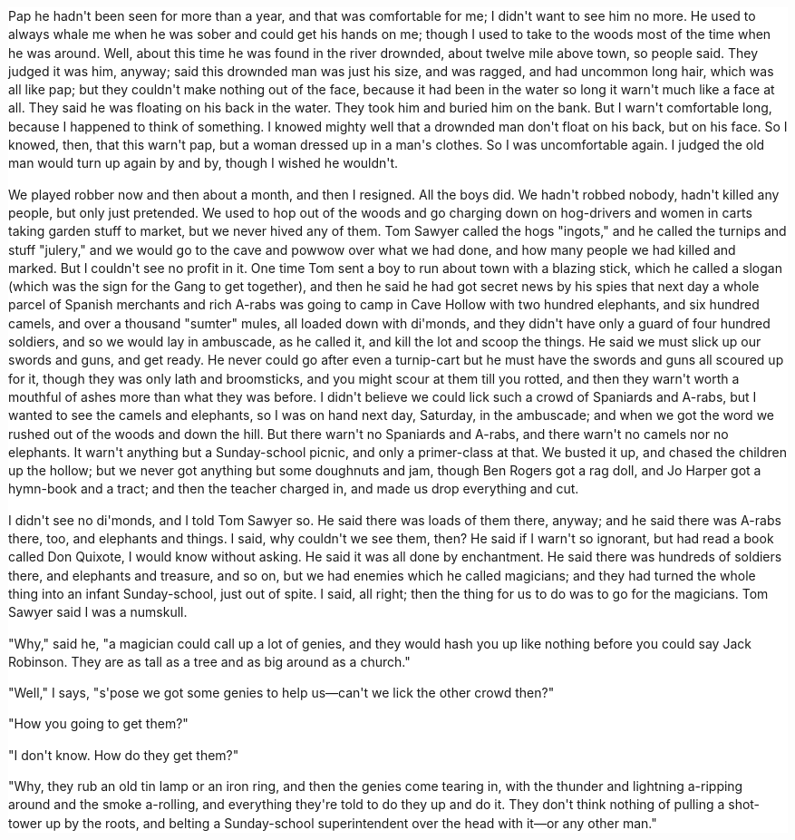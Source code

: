Pap he hadn't been seen for more than a year, and that was comfortable for me; I didn't want to see him no more.  He used to always whale me when he was sober and could get his hands on me; though I used to take to the woods most of the time when he was around.  Well, about this time he was found in the river drownded, about twelve mile above town, so people said.  They judged it was him, anyway; said this drownded man was just his size, and was ragged, and had uncommon long hair, which was all like pap; but they couldn't make nothing out of the face, because it had been in the water so long it warn't much like a face at all.  They said he was floating on his back in the water.  They took him and buried him on the bank.  But I warn't comfortable long, because I happened to think of something.  I knowed mighty well that a drownded man don't float on his back, but on his face.  So I knowed, then, that this warn't pap, but a woman dressed up in a man's clothes.  So I was uncomfortable again.  I judged the old man would turn up again by and by, though I wished he wouldn't.

We played robber now and then about a month, and then I resigned.  All the boys did.  We hadn't robbed nobody, hadn't killed any people, but only just pretended.  We used to hop out of the woods and go charging down on hog-drivers and women in carts taking garden stuff to market, but we never hived any of them.  Tom Sawyer called the hogs "ingots," and he called the turnips and stuff "julery," and we would go to the cave and powwow over what we had done, and how many people we had killed and marked.  But I couldn't see no profit in it.  One time Tom sent a boy to run about town with a blazing stick, which he called a slogan (which was the sign for the Gang to get together), and then he said he had got secret news by his spies that next day a whole parcel of Spanish merchants and rich A-rabs was going to camp in Cave Hollow with two hundred elephants, and six hundred camels, and over a thousand "sumter" mules, all loaded down with di'monds, and they didn't have only a guard of four hundred soldiers, and so we would lay in ambuscade, as he called it, and kill the lot and scoop the things.  He said we must slick up our swords and guns, and get ready.  He never could go after even a turnip-cart but he must have the swords and guns all scoured up for it, though they was only lath and broomsticks, and you might scour at them till you rotted, and then they warn't worth a mouthful of ashes more than what they was before.  I didn't believe we could lick such a crowd of Spaniards and A-rabs, but I wanted to see the camels and elephants, so I was on hand next day, Saturday, in the ambuscade; and when we got the word we rushed out of the woods and down the hill.  But there warn't no Spaniards and A-rabs, and there warn't no camels nor no elephants.  It warn't anything but a Sunday-school picnic, and only a primer-class at that.  We busted it up, and chased the children up the hollow; but we never got anything but some doughnuts and jam, though Ben Rogers got a rag doll, and Jo Harper got a hymn-book and a tract; and then the teacher charged in, and made us drop everything and cut.

 I didn't see no di'monds, and I told Tom Sawyer so.  He said there was loads of them there, anyway; and he said there was A-rabs there, too, and elephants and things.  I said, why couldn't we see them, then?  He said if I warn't so ignorant, but had read a book called Don Quixote, I would know without asking.  He said it was all done by enchantment.  He said there was hundreds of soldiers there, and elephants and treasure, and so on, but we had enemies which he called magicians; and they had turned the whole thing into an infant Sunday-school, just out of spite.  I said, all right; then the thing for us to do was to go for the magicians.  Tom Sawyer said I was a numskull.

"Why," said he, "a magician could call up a lot of genies, and they would hash you up like nothing before you could say Jack Robinson.  They are as tall as a tree and as big around as a church."

"Well," I says, "s'pose we got some genies to help us—can't we lick the other crowd then?"

"How you going to get them?"

"I don't know.  How do they get them?"

"Why, they rub an old tin lamp or an iron ring, and then the genies come tearing in, with the thunder and lightning a-ripping around and the smoke a-rolling, and everything they're told to do they up and do it.  They don't think nothing of pulling a shot-tower up by the roots, and belting a Sunday-school superintendent over the head with it—or any other man."
